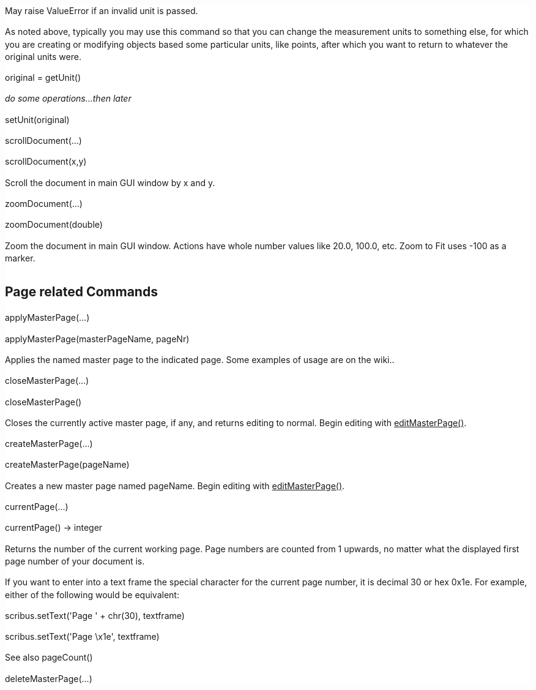 May raise ValueError if an invalid unit is passed.

As noted above, typically you may use this command so that you can change the measurement units to something else, for which you are creating or modifying objects based some particular units, like points, after which you want to return to whatever the original units were.

original = getUnit()

*do some operations...then later*

setUnit(original) 

scrollDocument(...)

scrollDocument(x,y) 

Scroll the document in main GUI window by x and y. 

zoomDocument(...)

zoomDocument(double) 

Zoom the document in main GUI window. Actions have whole number values like 20.0, 100.0, etc. Zoom to Fit uses -100 as a marker. 

## Page related Commands 

applyMasterPage(...)

applyMasterPage(masterPageName, pageNr) 

Applies the named master page to the indicated page. Some examples of usage are on the wiki.. 

closeMasterPage(...)

closeMasterPage() 

Closes the currently active master page, if any, and returns editing to normal. Begin editing with [editMasterPage()](#-editMasterPage). 

createMasterPage(...)

createMasterPage(pageName) 

Creates a new master page named pageName. Begin editing with [editMasterPage()](#-editMasterPage). 

currentPage(...)

currentPage() -> integer 

Returns the number of the current working page. Page numbers are counted from 1 upwards, no matter what the displayed first page number of your document is.

If you want to enter into a text frame the special character for the current page number, it is decimal 30 or hex 0x1e. For example, either of the following would be equivalent:

scribus.setText('Page ' + chr(30), textframe)

scribus.setText('Page \x1e', textframe)

See also pageCount() 

deleteMasterPage(...)
